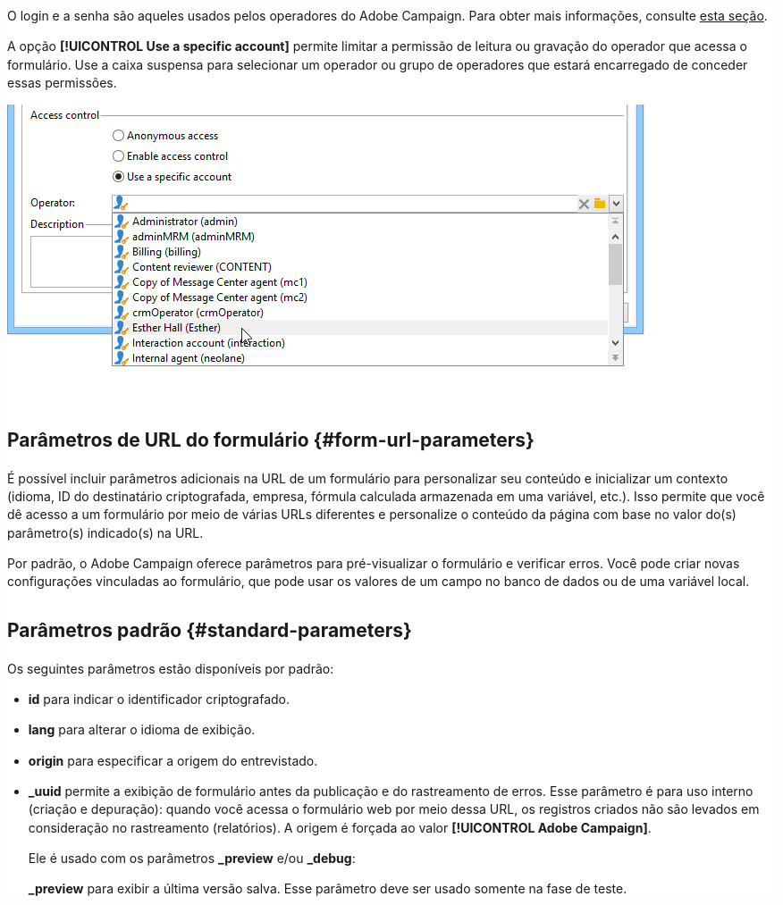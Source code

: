 O login e a senha são aqueles usados pelos operadores do Adobe Campaign. Para obter mais informações, consulte [esta seção](../../platform/using/access-management.md).

A opção **[!UICONTROL Use a specific account]** permite limitar a permissão de leitura ou gravação do operador que acessa o formulário. Use a caixa suspensa para selecionar um operador ou grupo de operadores que estará encarregado de conceder essas permissões.

![](assets/s_ncs_admin_survey_access_op_select.png)

## Parâmetros de URL do formulário {#form-url-parameters}

É possível incluir parâmetros adicionais na URL de um formulário para personalizar seu conteúdo e inicializar um contexto (idioma, ID do destinatário criptografada, empresa, fórmula calculada armazenada em uma variável, etc.). Isso permite que você dê acesso a um formulário por meio de várias URLs diferentes e personalize o conteúdo da página com base no valor do(s) parâmetro(s) indicado(s) na URL.

Por padrão, o Adobe Campaign oferece parâmetros para pré-visualizar o formulário e verificar erros. Você pode criar novas configurações vinculadas ao formulário, que pode usar os valores de um campo no banco de dados ou de uma variável local.

## Parâmetros padrão {#standard-parameters}

Os seguintes parâmetros estão disponíveis por padrão:

* **id** para indicar o identificador criptografado.
* **lang** para alterar o idioma de exibição.
* **origin** para especificar a origem do entrevistado.
* **_uuid** permite a exibição de formulário antes da publicação e do rastreamento de erros. Esse parâmetro é para uso interno (criação e depuração): quando você acessa o formulário web por meio dessa URL, os registros criados não são levados em consideração no rastreamento (relatórios). A origem é forçada ao valor **[!UICONTROL Adobe Campaign]**.

  Ele é usado com os parâmetros **_preview** e/ou **_debug**:

  **_preview** para exibir a última versão salva. Esse parâmetro deve ser usado somente na fase de teste.
